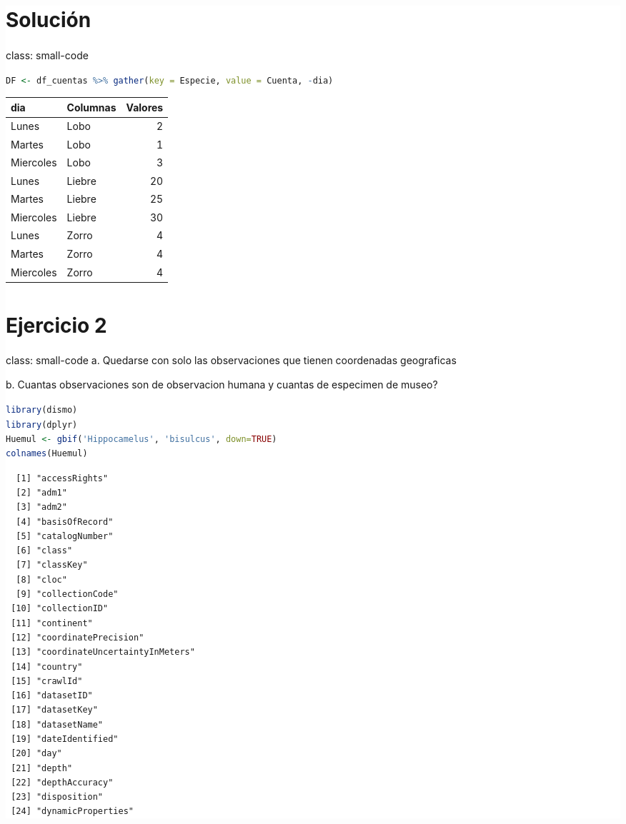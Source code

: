 

Solución
==============
class: small-code


```r
DF <- df_cuentas %>% gather(key = Especie, value = Cuenta, -dia)
```


|dia       |Columnas | Valores|
|:---------|:--------|-------:|
|Lunes     |Lobo     |       2|
|Martes    |Lobo     |       1|
|Miercoles |Lobo     |       3|
|Lunes     |Liebre   |      20|
|Martes    |Liebre   |      25|
|Miercoles |Liebre   |      30|
|Lunes     |Zorro    |       4|
|Martes    |Zorro    |       4|
|Miercoles |Zorro    |       4|

Ejercicio 2
=================
class: small-code
a. Quedarse con solo las observaciones que tienen coordenadas geograficas

b. Cuantas observaciones son de observacion humana y cuantas de especimen de museo? 

```r
library(dismo)
library(dplyr)
Huemul <- gbif('Hippocamelus', 'bisulcus', down=TRUE)
colnames(Huemul)
```

```
  [1] "accessRights"                                                        
  [2] "adm1"                                                                
  [3] "adm2"                                                                
  [4] "basisOfRecord"                                                       
  [5] "catalogNumber"                                                       
  [6] "class"                                                               
  [7] "classKey"                                                            
  [8] "cloc"                                                                
  [9] "collectionCode"                                                      
 [10] "collectionID"                                                        
 [11] "continent"                                                           
 [12] "coordinatePrecision"                                                 
 [13] "coordinateUncertaintyInMeters"                                       
 [14] "country"                                                             
 [15] "crawlId"                                                             
 [16] "datasetID"                                                           
 [17] "datasetKey"                                                          
 [18] "datasetName"                                                         
 [19] "dateIdentified"                                                      
 [20] "day"                                                                 
 [21] "depth"                                                               
 [22] "depthAccuracy"                                                       
 [23] "disposition"                                                         
 [24] "dynamicProperties"                                                   
```